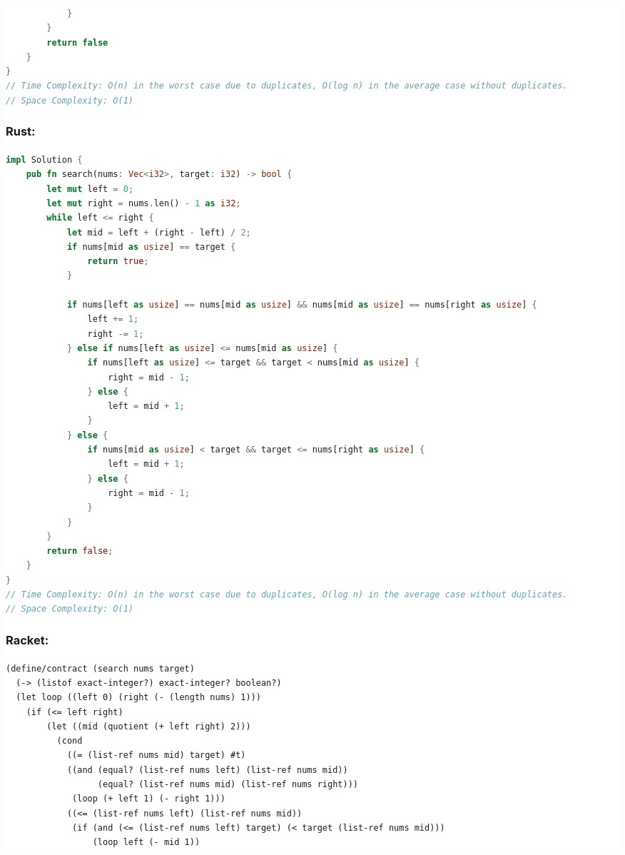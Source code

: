 ```scala
            }
        }
        return false
    }
}
// Time Complexity: O(n) in the worst case due to duplicates, O(log n) in the average case without duplicates.
// Space Complexity: O(1)
```

### Rust:
```rust
impl Solution {
    pub fn search(nums: Vec<i32>, target: i32) -> bool {
        let mut left = 0;
        let mut right = nums.len() - 1 as i32;
        while left <= right {
            let mid = left + (right - left) / 2;
            if nums[mid as usize] == target {
                return true;
            }
            
            if nums[left as usize] == nums[mid as usize] && nums[mid as usize] == nums[right as usize] {
                left += 1;
                right -= 1;
            } else if nums[left as usize] <= nums[mid as usize] {
                if nums[left as usize] <= target && target < nums[mid as usize] {
                    right = mid - 1;
                } else {
                    left = mid + 1;
                }
            } else {
                if nums[mid as usize] < target && target <= nums[right as usize] {
                    left = mid + 1;
                } else {
                    right = mid - 1;
                }
            }
        }
        return false;
    }
}
// Time Complexity: O(n) in the worst case due to duplicates, O(log n) in the average case without duplicates.
// Space Complexity: O(1)
```

### Racket:
```racket
(define/contract (search nums target)
  (-> (listof exact-integer?) exact-integer? boolean?)
  (let loop ((left 0) (right (- (length nums) 1)))
    (if (<= left right)
        (let ((mid (quotient (+ left right) 2)))
          (cond
            ((= (list-ref nums mid) target) #t)
            ((and (equal? (list-ref nums left) (list-ref nums mid))
                  (equal? (list-ref nums mid) (list-ref nums right)))
             (loop (+ left 1) (- right 1)))
            ((<= (list-ref nums left) (list-ref nums mid))
             (if (and (<= (list-ref nums left) target) (< target (list-ref nums mid)))
                 (loop left (- mid 1))
```